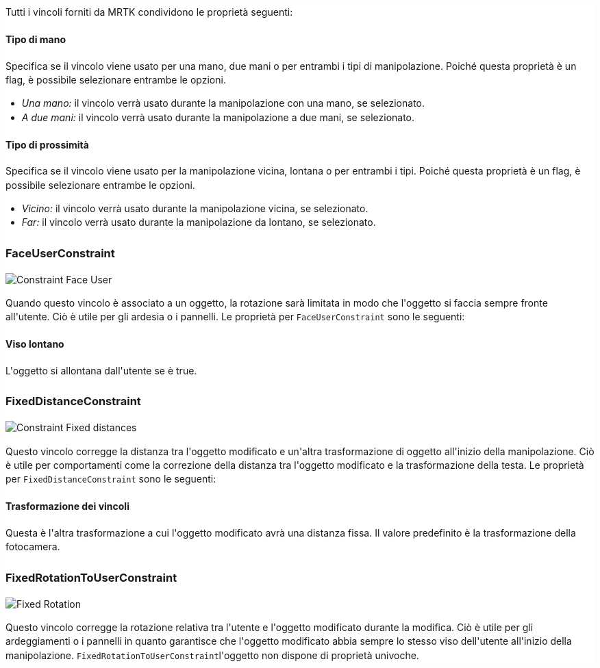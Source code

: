 Tutti i vincoli forniti da MRTK condividono le proprietà seguenti:

#### <a name="hand-type"></a>Tipo di mano

Specifica se il vincolo viene usato per una mano, due mani o per entrambi i tipi di manipolazione. Poiché questa proprietà è un flag, è possibile selezionare entrambe le opzioni.

- *Una mano:* il vincolo verrà usato durante la manipolazione con una mano, se selezionato.
- *A due mani:* il vincolo verrà usato durante la manipolazione a due mani, se selezionato.

#### <a name="proximity-type"></a>Tipo di prossimità

Specifica se il vincolo viene usato per la manipolazione vicina, lontana o per entrambi i tipi. Poiché questa proprietà è un flag, è possibile selezionare entrambe le opzioni.

- *Vicino:* il vincolo verrà usato durante la manipolazione vicina, se selezionato.
- *Far:* il vincolo verrà usato durante la manipolazione da lontano, se selezionato.

### <a name="faceuserconstraint"></a>FaceUserConstraint

<img src="../images/object-manipulator/MRTK_Constraint_FaceUser.gif" width="400" alt="Constraint Face User">

Quando questo vincolo è associato a un oggetto, la rotazione sarà limitata in modo che l'oggetto si faccia sempre fronte all'utente. Ciò è utile per gli ardesia o i pannelli. Le proprietà per `FaceUserConstraint` sono le seguenti:

#### <a name="face-away"></a>Viso lontano

L'oggetto si allontana dall'utente se è true.

### <a name="fixeddistanceconstraint"></a>FixedDistanceConstraint

<img src="../images/object-manipulator/MRTK_Constraint_FixedDistance.gif" width="400" alt="Constraint Fixed distances">

Questo vincolo corregge la distanza tra l'oggetto modificato e un'altra trasformazione di oggetto all'inizio della manipolazione. Ciò è utile per comportamenti come la correzione della distanza tra l'oggetto modificato e la trasformazione della testa. Le proprietà per `FixedDistanceConstraint` sono le seguenti:

#### <a name="constraint-transform"></a>Trasformazione dei vincoli

Questa è l'altra trasformazione a cui l'oggetto modificato avrà una distanza fissa. Il valore predefinito è la trasformazione della fotocamera.

### <a name="fixedrotationtouserconstraint"></a>FixedRotationToUserConstraint

<img src="../images/object-manipulator/MRTK_Constraint_FixedRotationToUser.gif" width="400" alt="Fixed Rotation">

Questo vincolo corregge la rotazione relativa tra l'utente e l'oggetto modificato durante la modifica. Ciò è utile per gli ardeggiamenti o i pannelli in quanto garantisce che l'oggetto modificato abbia sempre lo stesso viso dell'utente all'inizio della manipolazione. `FixedRotationToUserConstraint`l'oggetto non dispone di proprietà univoche.
